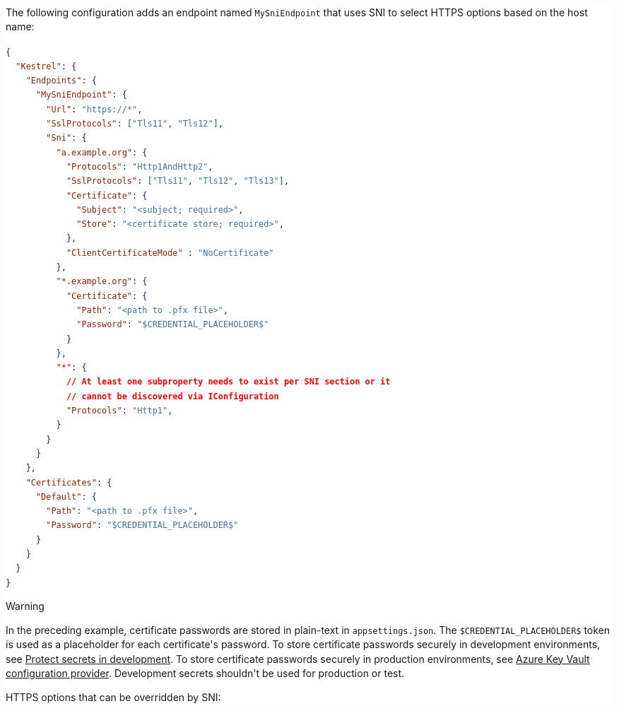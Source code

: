 The following configuration adds an endpoint named `MySniEndpoint` that uses SNI to select HTTPS options based on the host name:

```json
{
  "Kestrel": {
    "Endpoints": {
      "MySniEndpoint": {
        "Url": "https://*",
        "SslProtocols": ["Tls11", "Tls12"],
        "Sni": {
          "a.example.org": {
            "Protocols": "Http1AndHttp2",
            "SslProtocols": ["Tls11", "Tls12", "Tls13"],
            "Certificate": {
              "Subject": "<subject; required>",
              "Store": "<certificate store; required>",
            },
            "ClientCertificateMode" : "NoCertificate"
          },
          "*.example.org": {
            "Certificate": {
              "Path": "<path to .pfx file>",
              "Password": "$CREDENTIAL_PLACEHOLDER$"
            }
          },
          "*": {
            // At least one subproperty needs to exist per SNI section or it
            // cannot be discovered via IConfiguration
            "Protocols": "Http1",
          }
        }
      }
    },
    "Certificates": {
      "Default": {
        "Path": "<path to .pfx file>",
        "Password": "$CREDENTIAL_PLACEHOLDER$"
      }
    }
  }
}
```

> [!WARNING]
> In the preceding example, certificate passwords are stored in plain-text in `appsettings.json`. The `$CREDENTIAL_PLACEHOLDER$` token is used as a placeholder for each certificate's password. To store certificate passwords securely in development environments, see [Protect secrets in development](xref:security/app-secrets). To store certificate passwords securely in production environments, see [Azure Key Vault configuration provider](xref:security/key-vault-configuration). Development secrets shouldn't be used for production or test.

HTTPS options that can be overridden by SNI:
